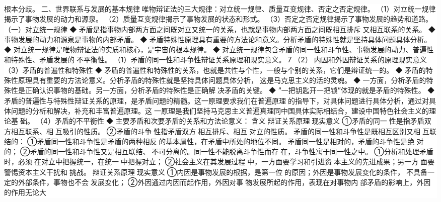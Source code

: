 根本分歧。
二、世界联系与发展的基本规律
唯物辩证法的三大规律：对立统一规律、质量互变规律、否定之否定规律。
（1）对立统一规律揭示了事物发展的动力和源泉。
（2）质量互变规律揭示了事物发展的状态和形式。
（3）否定之否定规律揭示了事物发展的趋势和道路。
（一）对立统一规律
◆ 矛盾是指事物内部两方面之间既对立又统一的关系，也就是事物内部两方面之间既相互排斥
又相互联系的关系。
◆ 事物发展的动力和源泉是事物的内部矛盾。
◆ 矛盾特殊性原理具有重要的方法论和意义。分析矛盾的特殊性就是坚持具体问题具体分析。
◆ 对立统一规律是唯物辩证法的实质和核心，是宇宙的根本规律。
◆ 对立统一规律包含矛盾的同一性和斗争性、事物发展的动力、普遍性和特殊性、矛盾发展的
不平衡性。
（1）矛盾的同一性和斗争性辩证关系原理和现实意义。
7
（2） 内因和外因辩证关系的原理现实意义
（3）矛盾的普遍性和特殊性
◆ 矛盾的普遍性和特殊性的关系，也就是共性与个性，一般与个别的关系，它们是辩证统一的。
◆ 矛盾的特殊性原理具有重要的方法论意义。分析矛盾的特殊性就是坚持具体问题具体分析，
这是马克思主义的活的灵魂。
◆ 一方面，分析矛盾的特殊性是正确认识事物的基础。另一方面，分析矛盾的特殊性是正确解
决矛盾的关键。
◆ “一把钥匙开一把锁”体现的就是矛盾的特殊性。
◆ 矛盾的普遍性与特殊性辩证关系的原理，是矛盾问题的精髓。这一原理要求我们在普遍原理
的指导下，对具体问题进行具体分析，通过对具体问题的分析和解决，补充和丰富普遍原理。这
一原理是我们坚持马克思主义普遍真理同中国具体实际相结合，建设中国特色社会主义的理论基
础。
（4）矛盾的不平衡性
◆ 主要矛盾和次要矛盾的关系和方法论意义：
含义 辩证关系原理 现实意义
①矛盾的同一
性是指矛盾双
方相互联系、相
互吸引的性质。
②矛盾的斗争
性指矛盾双方
相互排斥、相互
对立的性质。
矛盾的同一性和斗争性是既相互区别又相
互联结的：
①矛盾同一性和斗争性是矛盾的两种相反
的基本属性，在矛盾中所处的地位不同。
矛盾同一性是相对的，矛盾的斗争性是绝
对的；
②矛盾的同一性和斗争性又是相互联结、
不可分离的。同一性不能脱离斗争性而存
在，斗争性寓于同一性之中。
①分析和处理矛盾时，必须
在对立中把握统一，在统一
中把握对立；
②社会主义在其发展过程
中，一方面要学习和引进资
本主义的先进成果；另一方
面要警惕资本主义干扰和
挑战。
辩证关系原理 现实意义
①内因是事物发展的根据，是第一位
的原因；外因是事物发展变化的条件，
不具备一定的外部条件，事物也不会
发展变化；
②外因通过内因而起作用，外因对事
物发展所起的作用，表现在对事物内
部矛盾的影响上，外因的作用无论大